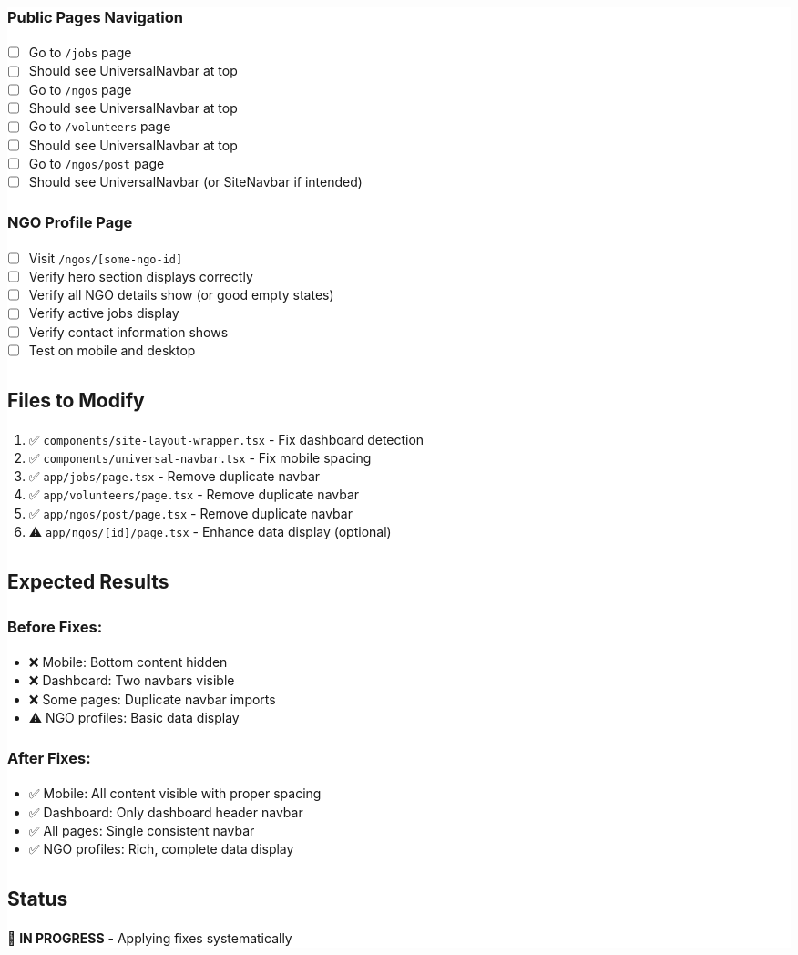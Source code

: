 ### Public Pages Navigation
- [ ] Go to `/jobs` page
- [ ] Should see UniversalNavbar at top
- [ ] Go to `/ngos` page
- [ ] Should see UniversalNavbar at top
- [ ] Go to `/volunteers` page
- [ ] Should see UniversalNavbar at top
- [ ] Go to `/ngos/post` page
- [ ] Should see UniversalNavbar (or SiteNavbar if intended)

### NGO Profile Page
- [ ] Visit `/ngos/[some-ngo-id]`
- [ ] Verify hero section displays correctly
- [ ] Verify all NGO details show (or good empty states)
- [ ] Verify active jobs display
- [ ] Verify contact information shows
- [ ] Test on mobile and desktop

## Files to Modify

1. ✅ `components/site-layout-wrapper.tsx` - Fix dashboard detection
2. ✅ `components/universal-navbar.tsx` - Fix mobile spacing
3. ✅ `app/jobs/page.tsx` - Remove duplicate navbar
4. ✅ `app/volunteers/page.tsx` - Remove duplicate navbar
5. ✅ `app/ngos/post/page.tsx` - Remove duplicate navbar
6. ⚠️ `app/ngos/[id]/page.tsx` - Enhance data display (optional)

## Expected Results

### Before Fixes:
- ❌ Mobile: Bottom content hidden
- ❌ Dashboard: Two navbars visible
- ❌ Some pages: Duplicate navbar imports
- ⚠️ NGO profiles: Basic data display

### After Fixes:
- ✅ Mobile: All content visible with proper spacing
- ✅ Dashboard: Only dashboard header navbar
- ✅ All pages: Single consistent navbar
- ✅ NGO profiles: Rich, complete data display

## Status
🔧 **IN PROGRESS** - Applying fixes systematically
